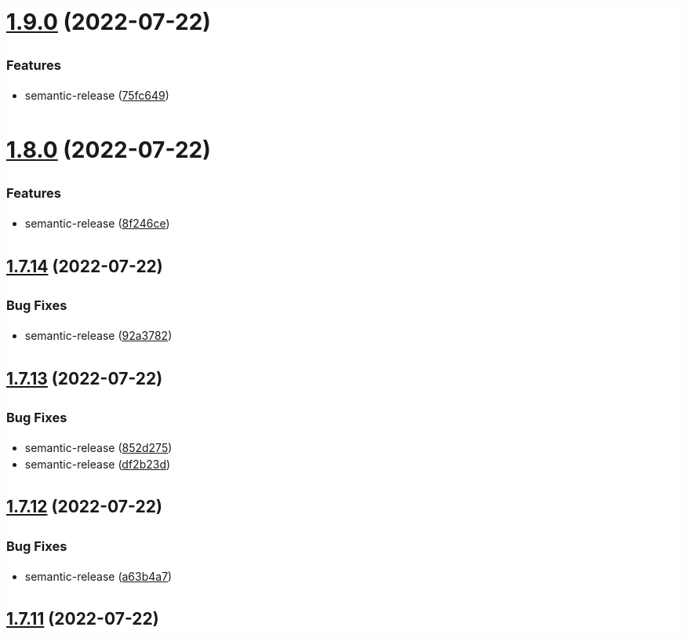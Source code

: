 # [1.9.0](https://github.com/Abdellaharrad/versiontest/compare/v1.8.0...v1.9.0) (2022-07-22)


### Features

* semantic-release ([75fc649](https://github.com/Abdellaharrad/versiontest/commit/75fc6498f7511f3476455efdfdb0ac428832436d))

# [1.8.0](https://github.com/Abdellaharrad/versiontest/compare/v1.7.14...v1.8.0) (2022-07-22)


### Features

* semantic-release ([8f246ce](https://github.com/Abdellaharrad/versiontest/commit/8f246ce1f26667022ea8d6c0cb539dc54d1c8cfb))

## [1.7.14](https://github.com/Abdellaharrad/versiontest/compare/v1.7.13...v1.7.14) (2022-07-22)


### Bug Fixes

* semantic-release ([92a3782](https://github.com/Abdellaharrad/versiontest/commit/92a378286c1211bc17e8c9738194f6cd4984e6c0))

## [1.7.13](https://github.com/Abdellaharrad/versiontest/compare/v1.7.12...v1.7.13) (2022-07-22)


### Bug Fixes

* semantic-release ([852d275](https://github.com/Abdellaharrad/versiontest/commit/852d275cd9d1c57e5c8cab3248560aa2cbeb20b6))
* semantic-release ([df2b23d](https://github.com/Abdellaharrad/versiontest/commit/df2b23dd68907eccfc080acc94739126dd2718a7))

## [1.7.12](https://github.com/Abdellaharrad/versiontest/compare/v1.7.11...v1.7.12) (2022-07-22)


### Bug Fixes

* semantic-release ([a63b4a7](https://github.com/Abdellaharrad/versiontest/commit/a63b4a79bd19991973cbc4f523ea7eaa84ad58c5))

## [1.7.11](https://github.com/Abdellaharrad/versiontest/compare/v1.7.10...v1.7.11) (2022-07-22)
